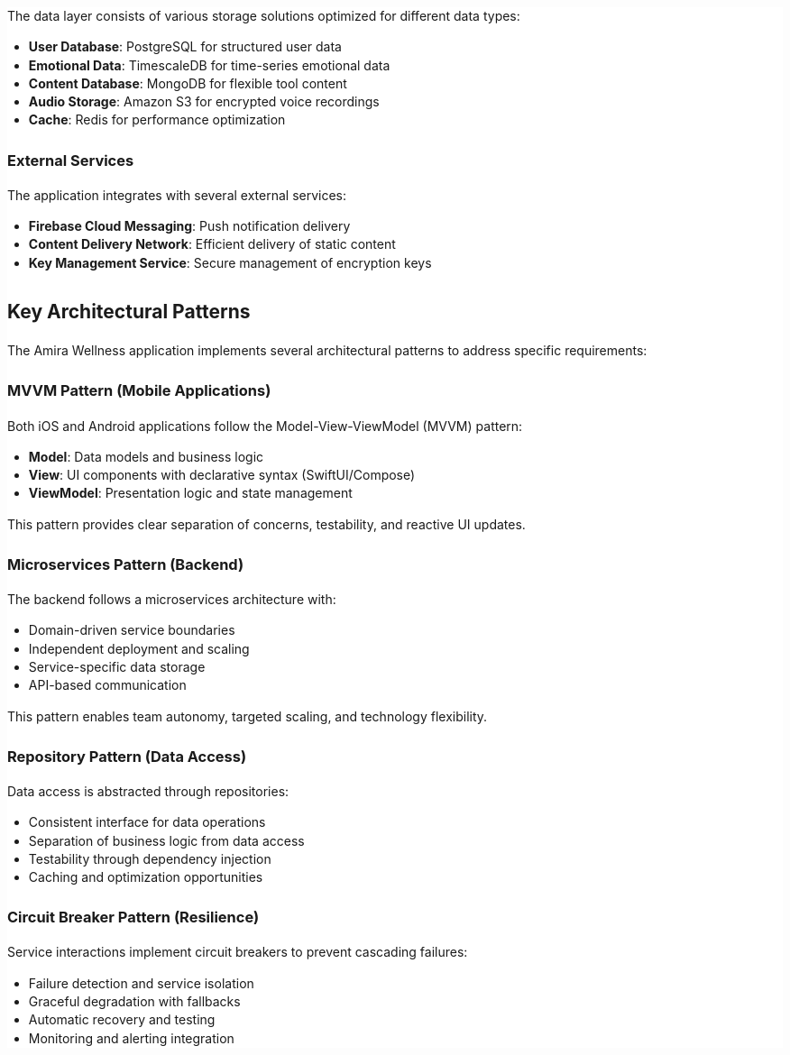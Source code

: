 The data layer consists of various storage solutions optimized for different data types:

- **User Database**: PostgreSQL for structured user data
- **Emotional Data**: TimescaleDB for time-series emotional data
- **Content Database**: MongoDB for flexible tool content
- **Audio Storage**: Amazon S3 for encrypted voice recordings
- **Cache**: Redis for performance optimization

### External Services

The application integrates with several external services:

- **Firebase Cloud Messaging**: Push notification delivery
- **Content Delivery Network**: Efficient delivery of static content
- **Key Management Service**: Secure management of encryption keys

## Key Architectural Patterns
The Amira Wellness application implements several architectural patterns to address specific requirements:

### MVVM Pattern (Mobile Applications)

Both iOS and Android applications follow the Model-View-ViewModel (MVVM) pattern:

- **Model**: Data models and business logic
- **View**: UI components with declarative syntax (SwiftUI/Compose)
- **ViewModel**: Presentation logic and state management

This pattern provides clear separation of concerns, testability, and reactive UI updates.

### Microservices Pattern (Backend)

The backend follows a microservices architecture with:

- Domain-driven service boundaries
- Independent deployment and scaling
- Service-specific data storage
- API-based communication

This pattern enables team autonomy, targeted scaling, and technology flexibility.

### Repository Pattern (Data Access)

Data access is abstracted through repositories:

- Consistent interface for data operations
- Separation of business logic from data access
- Testability through dependency injection
- Caching and optimization opportunities

### Circuit Breaker Pattern (Resilience)

Service interactions implement circuit breakers to prevent cascading failures:

- Failure detection and service isolation
- Graceful degradation with fallbacks
- Automatic recovery and testing
- Monitoring and alerting integration
